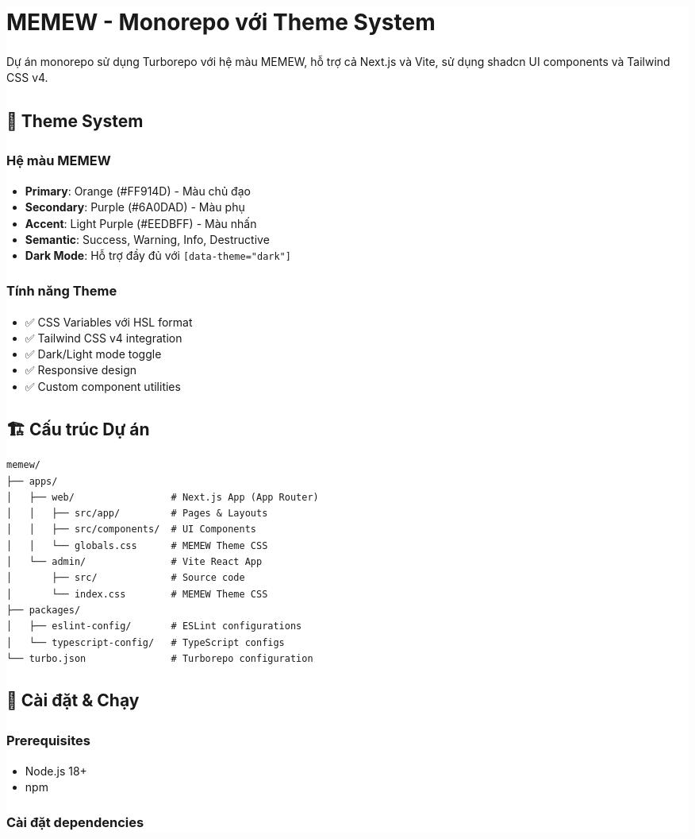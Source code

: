 # MEMEW - Monorepo với Theme System

Dự án monorepo sử dụng Turborepo với hệ màu MEMEW, hỗ trợ cả Next.js và Vite, sử dụng shadcn UI components và Tailwind CSS v4.

## 🎨 Theme System

### Hệ màu MEMEW

- **Primary**: Orange (#FF914D) - Màu chủ đạo
- **Secondary**: Purple (#6A0DAD) - Màu phụ
- **Accent**: Light Purple (#EEDBFF) - Màu nhấn
- **Semantic**: Success, Warning, Info, Destructive
- **Dark Mode**: Hỗ trợ đầy đủ với `[data-theme="dark"]`

### Tính năng Theme

- ✅ CSS Variables với HSL format
- ✅ Tailwind CSS v4 integration
- ✅ Dark/Light mode toggle
- ✅ Responsive design
- ✅ Custom component utilities

## 🏗️ Cấu trúc Dự án

```
memew/
├── apps/
│   ├── web/                 # Next.js App (App Router)
│   │   ├── src/app/         # Pages & Layouts
│   │   ├── src/components/  # UI Components
│   │   └── globals.css      # MEMEW Theme CSS
│   └── admin/               # Vite React App
│       ├── src/             # Source code
│       └── index.css        # MEMEW Theme CSS
├── packages/
│   ├── eslint-config/       # ESLint configurations
│   └── typescript-config/   # TypeScript configs
└── turbo.json               # Turborepo configuration
```

## 🚀 Cài đặt & Chạy

### Prerequisites

- Node.js 18+
- npm

### Cài đặt dependencies
